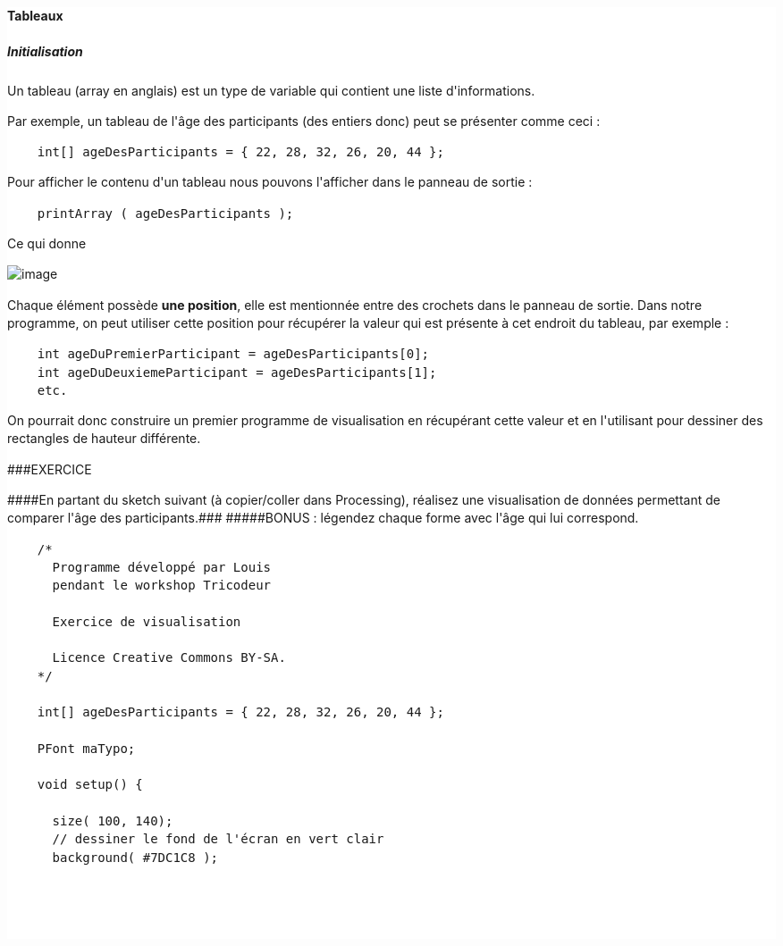 
#### Tableaux 

##### Initialisation 

Un tableau (array en anglais) est un type de variable qui contient une liste d'informations.

Par exemple, un tableau de l'âge des participants (des entiers donc) peut se présenter comme ceci :

<pre class="brush:pde; gutter: false; ">
	int[] ageDesParticipants = { 22, 28, 32, 26, 20, 44 };
</pre>
	
Pour afficher le contenu d'un tableau nous pouvons l'afficher dans le panneau de sortie :

<pre class="brush:pde; gutter: false; ">
	printArray ( ageDesParticipants );
</pre>

Ce qui donne

![image](array-output.png)

Chaque élément possède __une position__, elle est mentionnée entre des crochets dans le panneau de sortie. Dans notre programme, on peut utiliser cette position pour récupérer la valeur qui est présente à cet endroit du tableau, par exemple :

<pre class="brush:pde; gutter: false; ">
	int ageDuPremierParticipant = ageDesParticipants[0];
	int ageDuDeuxiemeParticipant = ageDesParticipants[1];
	etc.
</pre>

On pourrait donc construire un premier programme de visualisation en récupérant cette valeur et en l'utilisant pour dessiner des rectangles de hauteur différente.

###EXERCICE

####En partant du sketch suivant (à copier/coller dans Processing), réalisez une visualisation de données permettant de comparer l'âge des participants.###
#####BONUS : légendez chaque forme avec l'âge qui lui correspond.

<pre class="brush:pde; gutter: false; ">
	/*
	  Programme développé par Louis
	  pendant le workshop Tricodeur
	  
	  Exercice de visualisation
	  
	  Licence Creative Commons BY-SA.
	*/
	
	int[] ageDesParticipants = { 22, 28, 32, 26, 20, 44 };
	
	PFont maTypo;
	
	void setup() {
	  
	  size( 100, 140);
	  // dessiner le fond de l'écran en vert clair
	  background( #7DC1C8 );
	
